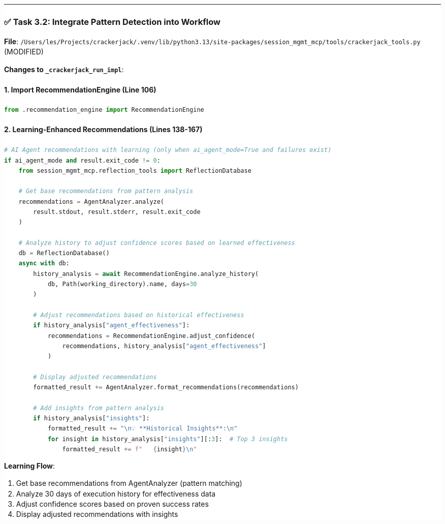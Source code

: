 ______________________________________________________________________

### ✅ Task 3.2: Integrate Pattern Detection into Workflow

**File**: `/Users/les/Projects/crackerjack/.venv/lib/python3.13/site-packages/session_mgmt_mcp/tools/crackerjack_tools.py` (MODIFIED)

**Changes to `_crackerjack_run_impl`**:

#### 1. Import RecommendationEngine (Line 106)

```python
from .recommendation_engine import RecommendationEngine
```

#### 2. Learning-Enhanced Recommendations (Lines 138-167)

```python
# AI Agent recommendations with learning (only when ai_agent_mode=True and failures exist)
if ai_agent_mode and result.exit_code != 0:
    from session_mgmt_mcp.reflection_tools import ReflectionDatabase

    # Get base recommendations from pattern analysis
    recommendations = AgentAnalyzer.analyze(
        result.stdout, result.stderr, result.exit_code
    )

    # Analyze history to adjust confidence scores based on learned effectiveness
    db = ReflectionDatabase()
    async with db:
        history_analysis = await RecommendationEngine.analyze_history(
            db, Path(working_directory).name, days=30
        )

        # Adjust recommendations based on historical effectiveness
        if history_analysis["agent_effectiveness"]:
            recommendations = RecommendationEngine.adjust_confidence(
                recommendations, history_analysis["agent_effectiveness"]
            )

        # Display adjusted recommendations
        formatted_result += AgentAnalyzer.format_recommendations(recommendations)

        # Add insights from pattern analysis
        if history_analysis["insights"]:
            formatted_result += "\n💡 **Historical Insights**:\n"
            for insight in history_analysis["insights"][:3]:  # Top 3 insights
                formatted_result += f"   {insight}\n"
```

**Learning Flow**:

1. Get base recommendations from AgentAnalyzer (pattern matching)
1. Analyze 30 days of execution history for effectiveness data
1. Adjust confidence scores based on proven success rates
1. Display adjusted recommendations with insights
